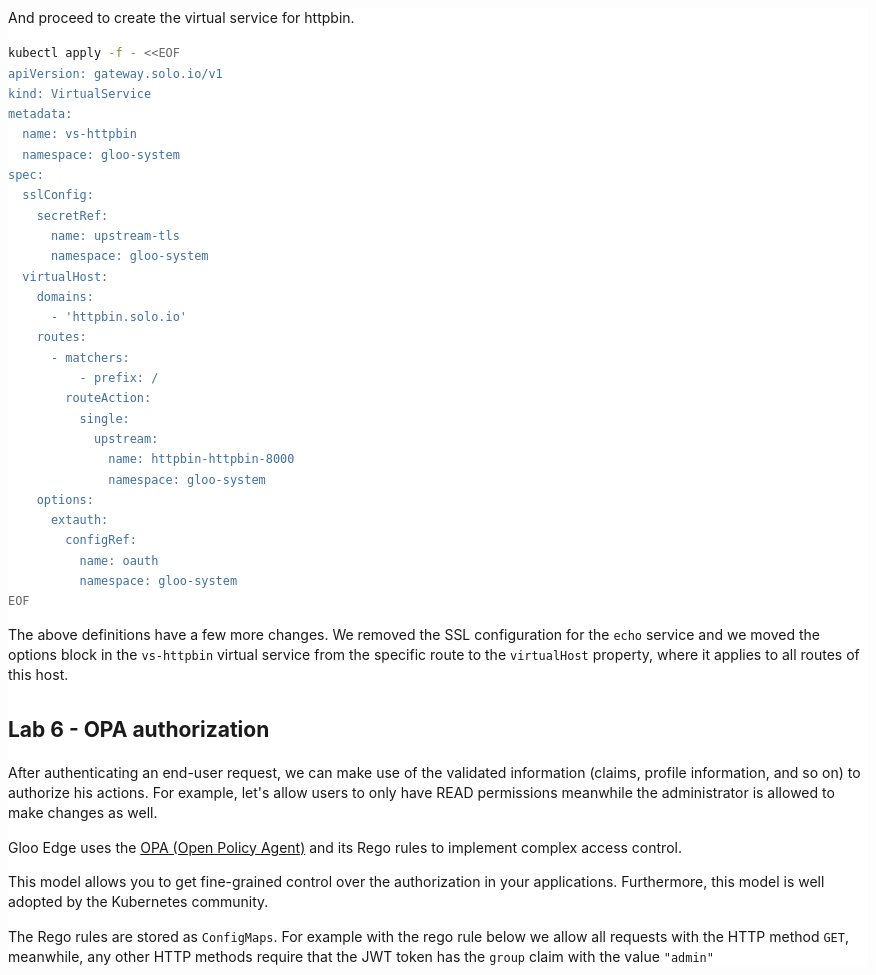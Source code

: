 And proceed to create the virtual service for httpbin.

```bash
kubectl apply -f - <<EOF
apiVersion: gateway.solo.io/v1
kind: VirtualService
metadata:
  name: vs-httpbin
  namespace: gloo-system
spec:
  sslConfig:
    secretRef:
      name: upstream-tls
      namespace: gloo-system
  virtualHost:
    domains:
      - 'httpbin.solo.io'
    routes:
      - matchers:
          - prefix: /
        routeAction:
          single:
            upstream:
              name: httpbin-httpbin-8000
              namespace: gloo-system
    options:
      extauth:
        configRef:
          name: oauth
          namespace: gloo-system
EOF
```

The above definitions have a few more changes. We removed the SSL configuration for the `echo` service and we moved the options block in the `vs-httpbin` virtual service from the specific route to the `virtualHost` property, where it applies to all routes of this host.




## Lab 6 - OPA authorization <a name="lab-6---opa-authorization-"></a>



After authenticating an end-user request, we can make use of the validated information (claims, profile information, and so on) to authorize his actions. For example, let's allow users to only have READ permissions meanwhile the administrator is allowed to make changes as well.

Gloo Edge uses the [OPA (Open Policy Agent)](https://www.openpolicyagent.org/) and its Rego rules to implement complex access control.

This model allows you to get fine-grained control over the authorization in your applications. Furthermore, this model is well adopted by the Kubernetes community.

The Rego rules are stored as `ConfigMaps`. 
For example with the rego rule below we allow all requests with the HTTP method `GET`, meanwhile, any other HTTP methods require that the JWT token has the `group` claim with the value `"admin"`
